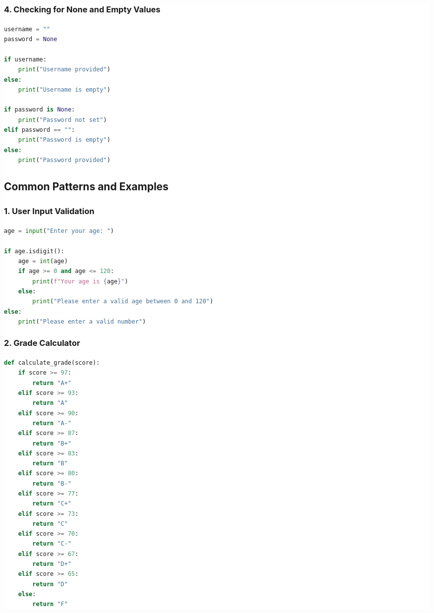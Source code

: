 ### 4. Checking for None and Empty Values
```python
username = ""
password = None

if username:
    print("Username provided")
else:
    print("Username is empty")

if password is None:
    print("Password not set")
elif password == "":
    print("Password is empty")
else:
    print("Password provided")

```

## Common Patterns and Examples
### 1. User Input Validation
```python
age = input("Enter your age: ")

if age.isdigit():
    age = int(age)
    if age >= 0 and age <= 120:
        print(f"Your age is {age}")
    else:
        print("Please enter a valid age between 0 and 120")
else:
    print("Please enter a valid number")

```

### 2. Grade Calculator
```python
def calculate_grade(score):
    if score >= 97:
        return "A+"
    elif score >= 93:
        return "A"
    elif score >= 90:
        return "A-"
    elif score >= 87:
        return "B+"
    elif score >= 83:
        return "B"
    elif score >= 80:
        return "B-"
    elif score >= 77:
        return "C+"
    elif score >= 73:
        return "C"
    elif score >= 70:
        return "C-"
    elif score >= 67:
        return "D+"
    elif score >= 65:
        return "D"
    else:
        return "F"
```